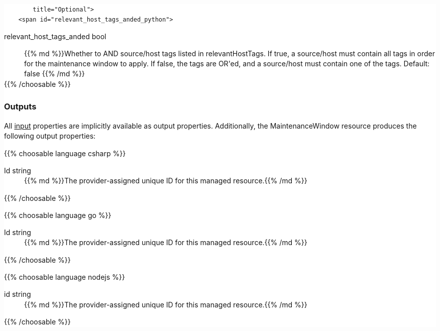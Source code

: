             title="Optional">
        <span id="relevant_host_tags_anded_python">
<a href="#relevant_host_tags_anded_python" style="color: inherit; text-decoration: inherit;">relevant_<wbr>host_<wbr>tags_<wbr>anded</a>
</span>
        <span class="property-indicator"></span>
        <span class="property-type">bool</span>
    </dt>
    <dd>{{% md %}}Whether to AND source/host tags listed in relevantHostTags. If true, a source/host must contain all tags in order for the maintenance window to apply. If false, the tags are OR'ed, and a source/host must contain one of the tags. Default: false
{{% /md %}}</dd></dl>
{{% /choosable %}}


### Outputs

All [input](#inputs) properties are implicitly available as output properties. Additionally, the MaintenanceWindow resource produces the following output properties:



{{% choosable language csharp %}}
<dl class="resources-properties"><dt class="property-"
            title="">
        <span id="id_csharp">
<a href="#id_csharp" style="color: inherit; text-decoration: inherit;">Id</a>
</span>
        <span class="property-indicator"></span>
        <span class="property-type">string</span>
    </dt>
    <dd>{{% md %}}The provider-assigned unique ID for this managed resource.{{% /md %}}</dd></dl>
{{% /choosable %}}

{{% choosable language go %}}
<dl class="resources-properties"><dt class="property-"
            title="">
        <span id="id_go">
<a href="#id_go" style="color: inherit; text-decoration: inherit;">Id</a>
</span>
        <span class="property-indicator"></span>
        <span class="property-type">string</span>
    </dt>
    <dd>{{% md %}}The provider-assigned unique ID for this managed resource.{{% /md %}}</dd></dl>
{{% /choosable %}}

{{% choosable language nodejs %}}
<dl class="resources-properties"><dt class="property-"
            title="">
        <span id="id_nodejs">
<a href="#id_nodejs" style="color: inherit; text-decoration: inherit;">id</a>
</span>
        <span class="property-indicator"></span>
        <span class="property-type">string</span>
    </dt>
    <dd>{{% md %}}The provider-assigned unique ID for this managed resource.{{% /md %}}</dd></dl>
{{% /choosable %}}

